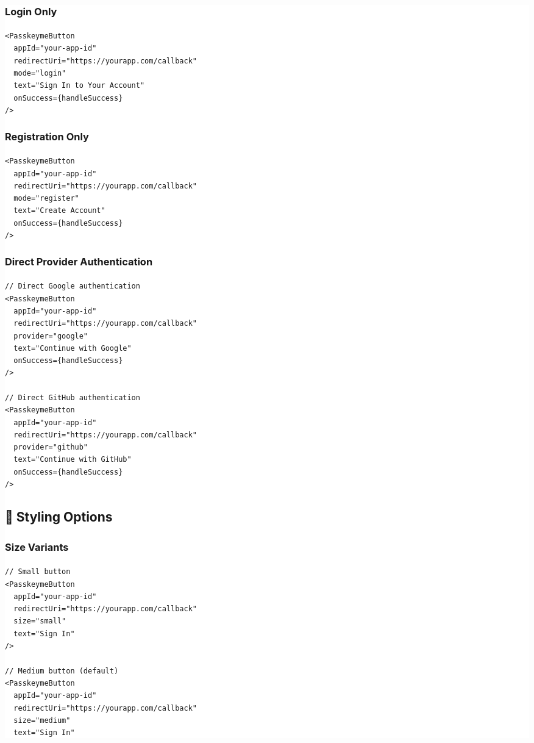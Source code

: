 ### **Login Only**

```tsx
<PasskeymeButton
  appId="your-app-id"
  redirectUri="https://yourapp.com/callback"
  mode="login"
  text="Sign In to Your Account"
  onSuccess={handleSuccess}
/>
```

### **Registration Only**

```tsx
<PasskeymeButton
  appId="your-app-id"
  redirectUri="https://yourapp.com/callback"
  mode="register"
  text="Create Account"
  onSuccess={handleSuccess}
/>
```

### **Direct Provider Authentication**

```tsx
// Direct Google authentication
<PasskeymeButton
  appId="your-app-id"
  redirectUri="https://yourapp.com/callback"
  provider="google"
  text="Continue with Google"
  onSuccess={handleSuccess}
/>

// Direct GitHub authentication
<PasskeymeButton
  appId="your-app-id"
  redirectUri="https://yourapp.com/callback"
  provider="github"
  text="Continue with GitHub"
  onSuccess={handleSuccess}
/>
```

## 🎨 **Styling Options**

### **Size Variants**

```tsx
// Small button
<PasskeymeButton
  appId="your-app-id"
  redirectUri="https://yourapp.com/callback"
  size="small"
  text="Sign In"
/>

// Medium button (default)
<PasskeymeButton
  appId="your-app-id"
  redirectUri="https://yourapp.com/callback"
  size="medium"
  text="Sign In"
```